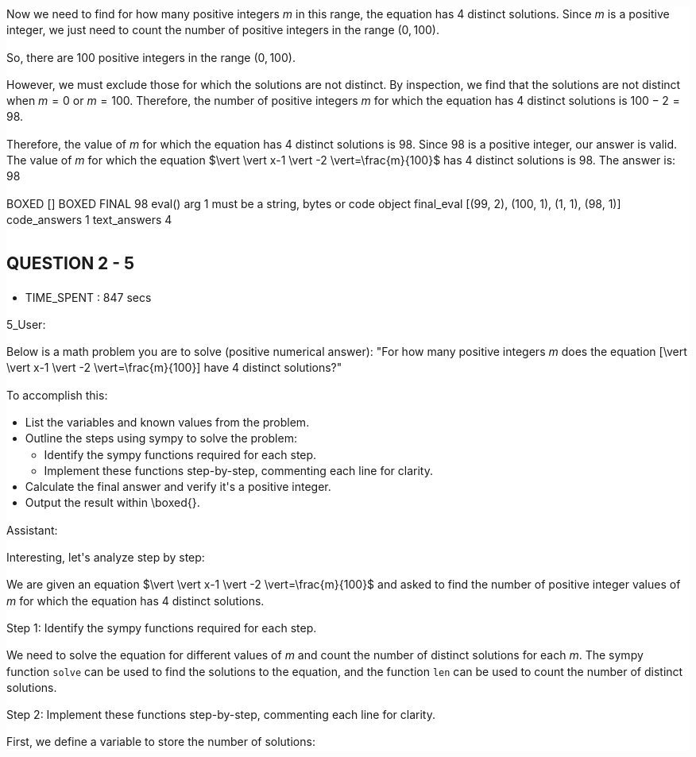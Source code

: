 Now we need to find for how many positive integers $m$ in this range, the equation has 4 distinct solutions. Since $m$ is a positive integer, we just need to count the number of positive integers in the range $(0, 100)$.

So, there are 100 positive integers in the range $(0, 100)$.

However, we must exclude those for which the solutions are not distinct. By inspection, we find that the solutions are not distinct when $m = 0$ or $m = 100$. Therefore, the number of positive integers $m$ for which the equation has 4 distinct solutions is $100 - 2 = 98$.

Therefore, the value of $m$ for which the equation has 4 distinct solutions is 98. Since 98 is a positive integer, our answer is valid.
The value of $m$ for which the equation $\vert \vert x-1 \vert -2 \vert=\frac{m}{100}$ has 4 distinct solutions is 98. The answer is: $98$

BOXED []
BOXED FINAL 98
eval() arg 1 must be a string, bytes or code object final_eval
[(99, 2), (100, 1), (1, 1), (98, 1)]
code_answers 1 text_answers 4



## QUESTION 2 - 5 
- TIME_SPENT : 847 secs

5_User:

Below is a math problem you are to solve (positive numerical answer):
"For how many positive integers $m$ does the equation \[\vert \vert x-1 \vert -2 \vert=\frac{m}{100}\] have $4$ distinct solutions?"

To accomplish this:
- List the variables and known values from the problem.
- Outline the steps using sympy to solve the problem:
  * Identify the sympy functions required for each step.
  * Implement these functions step-by-step, commenting each line for clarity.
- Calculate the final answer and verify it's a positive integer.
- Output the result within \boxed{}.

Assistant:

Interesting, let's analyze step by step:



We are given an equation $\vert \vert x-1 \vert -2 \vert=\frac{m}{100}$ and asked to find the number of positive integer values of $m$ for which the equation has 4 distinct solutions.

Step 1: Identify the sympy functions required for each step.

We need to solve the equation for different values of $m$ and count the number of distinct solutions for each $m$. The sympy function `solve` can be used to find the solutions to the equation, and the function `len` can be used to count the number of distinct solutions.

Step 2: Implement these functions step-by-step, commenting each line for clarity.

First, we define a variable to store the number of solutions:
